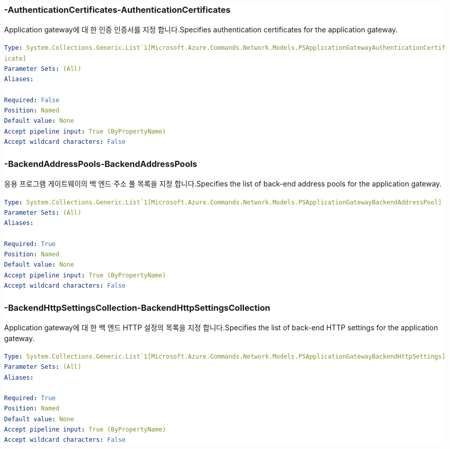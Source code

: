 ### <span data-ttu-id="442a9-146">-AuthenticationCertificates</span><span class="sxs-lookup"><span data-stu-id="442a9-146">-AuthenticationCertificates</span></span>
<span data-ttu-id="442a9-147">Application gateway에 대 한 인증 인증서를 지정 합니다.</span><span class="sxs-lookup"><span data-stu-id="442a9-147">Specifies authentication certificates for the application gateway.</span></span>

```yaml
Type: System.Collections.Generic.List`1[Microsoft.Azure.Commands.Network.Models.PSApplicationGatewayAuthenticationCertificate]
Parameter Sets: (All)
Aliases: 

Required: False
Position: Named
Default value: None
Accept pipeline input: True (ByPropertyName)
Accept wildcard characters: False
```

### <span data-ttu-id="442a9-148">-BackendAddressPools</span><span class="sxs-lookup"><span data-stu-id="442a9-148">-BackendAddressPools</span></span>
<span data-ttu-id="442a9-149">응용 프로그램 게이트웨이의 백 엔드 주소 풀 목록을 지정 합니다.</span><span class="sxs-lookup"><span data-stu-id="442a9-149">Specifies the list of back-end address pools for the application gateway.</span></span>

```yaml
Type: System.Collections.Generic.List`1[Microsoft.Azure.Commands.Network.Models.PSApplicationGatewayBackendAddressPool]
Parameter Sets: (All)
Aliases: 

Required: True
Position: Named
Default value: None
Accept pipeline input: True (ByPropertyName)
Accept wildcard characters: False
```

### <span data-ttu-id="442a9-150">-BackendHttpSettingsCollection</span><span class="sxs-lookup"><span data-stu-id="442a9-150">-BackendHttpSettingsCollection</span></span>
<span data-ttu-id="442a9-151">Application gateway에 대 한 백 엔드 HTTP 설정의 목록을 지정 합니다.</span><span class="sxs-lookup"><span data-stu-id="442a9-151">Specifies the list of back-end HTTP settings for the application gateway.</span></span>

```yaml
Type: System.Collections.Generic.List`1[Microsoft.Azure.Commands.Network.Models.PSApplicationGatewayBackendHttpSettings]
Parameter Sets: (All)
Aliases: 

Required: True
Position: Named
Default value: None
Accept pipeline input: True (ByPropertyName)
Accept wildcard characters: False
```
